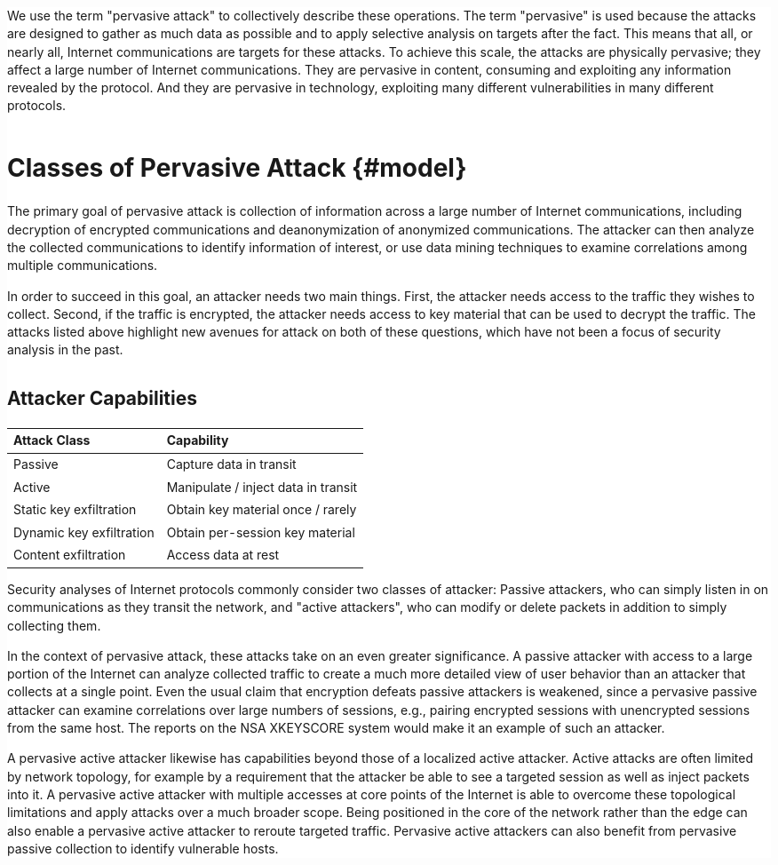 We use the term "pervasive attack" to collectively describe these operations.  The term "pervasive" is used because the attacks are designed to gather as much data as possible and to apply selective analysis on targets after the fact.  This means that all, or nearly all, Internet communications are targets for these attacks.  To achieve this scale, the attacks are physically pervasive; they affect a large number of Internet communications. They are pervasive in content, consuming and exploiting any information revealed by the protocol. And they are pervasive in technology, exploiting many different vulnerabilities in many different protocols.


# Classes of Pervasive Attack {#model}

The primary goal of pervasive attack is collection of information across a large number of Internet communications, including decryption of encrypted communications and deanonymization of anonymized communications.  The attacker can then analyze the collected communications to identify information of interest, or use data mining techniques to examine correlations among multiple communications.

In order to succeed in this goal, an attacker needs two main things.  First, the attacker needs access to the traffic they wishes to collect.  Second, if the traffic is encrypted, the attacker needs access to key material that can be used to decrypt the traffic.  The attacks listed above highlight new avenues for attack on both of these questions, which have not been a focus of security analysis in the past.

## Attacker Capabilities

| Attack Class              | Capability                            |
|:--------------------------|:--------------------------------------|
| Passive                   | Capture data in transit               |
| Active                    | Manipulate / inject data in transit   |
| Static key exfiltration   | Obtain key material once / rarely     |
| Dynamic key exfiltration  | Obtain per-session key material       |
| Content exfiltration      | Access data at rest                   |

Security analyses of Internet protocols commonly consider two classes of attacker: Passive attackers, who can simply listen in on communications as they transit the network, and "active attackers", who can modify or delete packets in addition to simply collecting them.  

In the context of pervasive attack, these attacks take on an even greater significance.  A passive attacker with access to a large portion of the Internet can analyze collected traffic to create a much more detailed view of user behavior than an attacker that collects at a single point.  Even the usual claim that encryption defeats passive attackers is weakened, since a pervasive passive attacker can examine correlations over large numbers of sessions, e.g., pairing encrypted sessions with unencrypted sessions from the same host.  The reports on the NSA XKEYSCORE system would make it an example of such an attacker.

A pervasive active attacker likewise has capabilities beyond those of a localized active attacker.  Active attacks are often limited by network topology, for example by a requirement that the attacker be able to see a targeted session as well as inject packets into it.  A pervasive active attacker with multiple accesses at core points of the Internet is able to overcome these topological limitations and apply attacks over a much broader scope.  Being positioned in the core of the network rather than the edge can also enable a pervasive active attacker to reroute targeted traffic.  Pervasive active attackers can also benefit from pervasive passive collection to identify vulnerable hosts.
